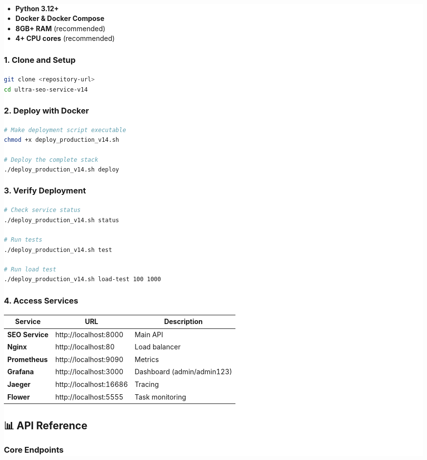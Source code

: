 - **Python 3.12+**
- **Docker & Docker Compose**
- **8GB+ RAM** (recommended)
- **4+ CPU cores** (recommended)

### 1. Clone and Setup

```bash
git clone <repository-url>
cd ultra-seo-service-v14
```

### 2. Deploy with Docker

```bash
# Make deployment script executable
chmod +x deploy_production_v14.sh

# Deploy the complete stack
./deploy_production_v14.sh deploy
```

### 3. Verify Deployment

```bash
# Check service status
./deploy_production_v14.sh status

# Run tests
./deploy_production_v14.sh test

# Run load test
./deploy_production_v14.sh load-test 100 1000
```

### 4. Access Services

| Service | URL | Description |
|---------|-----|-------------|
| **SEO Service** | http://localhost:8000 | Main API |
| **Nginx** | http://localhost:80 | Load balancer |
| **Prometheus** | http://localhost:9090 | Metrics |
| **Grafana** | http://localhost:3000 | Dashboard (admin/admin123) |
| **Jaeger** | http://localhost:16686 | Tracing |
| **Flower** | http://localhost:5555 | Task monitoring |

## 📊 API Reference

### Core Endpoints
